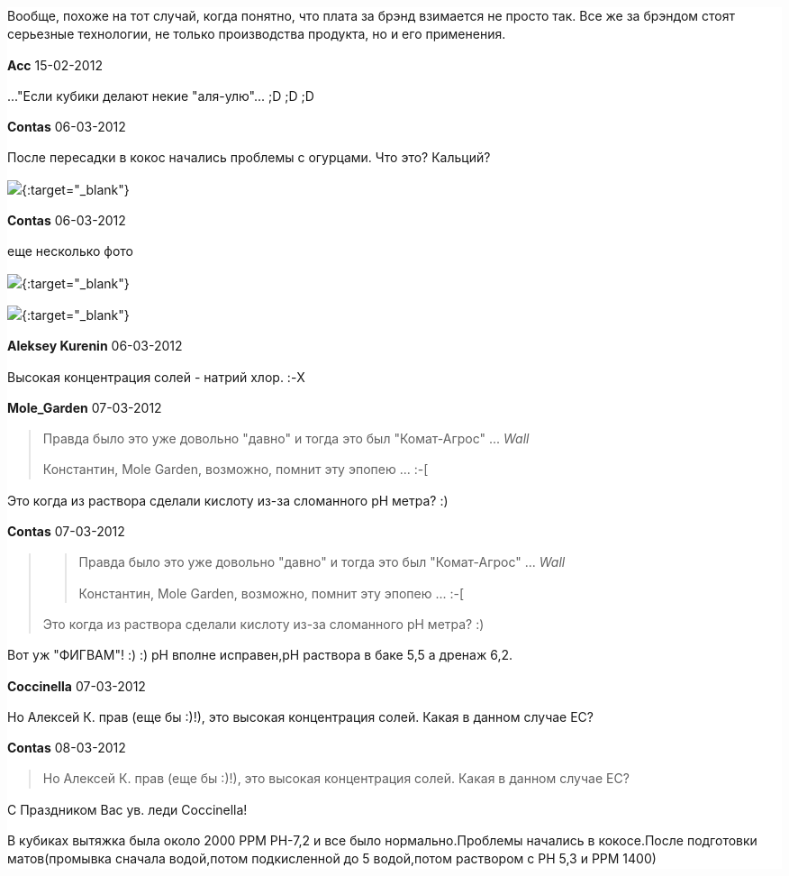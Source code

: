 Вообще, похоже на тот случай, когда понятно, что плата за брэнд взимается не просто так. Все же за брэндом стоят серьезные технологии, не только производства продукта, но и его применения.


**Acc** 15-02-2012

..."Если кубики делают некие "аля-улю"...  ;D ;D ;D


**Contas** 06-03-2012

 После пересадки в кокос начались проблемы с огурцами. Что это? Кальций?

[![](/imagehost/thumbs/055.jpg)](https://t.me/ponics_ru_files/6892){:target="_blank"}


**Contas** 06-03-2012

еще несколько фото

[![](/imagehost/thumbs/063wzw.jpg)](https://t.me/ponics_ru_files/6893){:target="_blank"}

[![](/imagehost/thumbs/056.jpg)](https://t.me/ponics_ru_files/6894){:target="_blank"}


**Aleksey Kurenin** 06-03-2012

Высокая концентрация солей - натрий хлор. :-X


**Mole_Garden** 07-03-2012

> Правда было это уже довольно "давно" и тогда это был "Комат-Агрос" ... *Wall*
> 
> Константин, Mole Garden, возможно, помнит эту эпопею ... :-[

Это когда из раствора сделали кислоту из-за сломанного pH метра? :)


**Contas** 07-03-2012

> > Правда было это уже довольно "давно" и тогда это был "Комат-Агрос" ... *Wall*
> > 
> > Константин, Mole Garden, возможно, помнит эту эпопею ... :-[
> 
> Это когда из раствора сделали кислоту из-за сломанного pH метра? :)

Вот уж "ФИГВАМ"! :) :) рН вполне исправен,рН раствора в баке 5,5 а дренаж 6,2.


**Coccinella** 07-03-2012

Но Алексей К. прав (еще бы :)!), это высокая концентрация солей. Какая в данном случае ЕС?


**Contas** 08-03-2012

> Но Алексей К. прав (еще бы :)!), это высокая концентрация солей. Какая в данном случае ЕС?

С Праздником Вас ув. леди Coccinella!

В кубиках вытяжка была около 2000 РРМ РН-7,2 и все было нормально.Проблемы начались в кокосе.После подготовки матов(промывка сначала водой,потом подкисленной до 5 водой,потом раствором с РН 5,3 и РРМ 1400)
